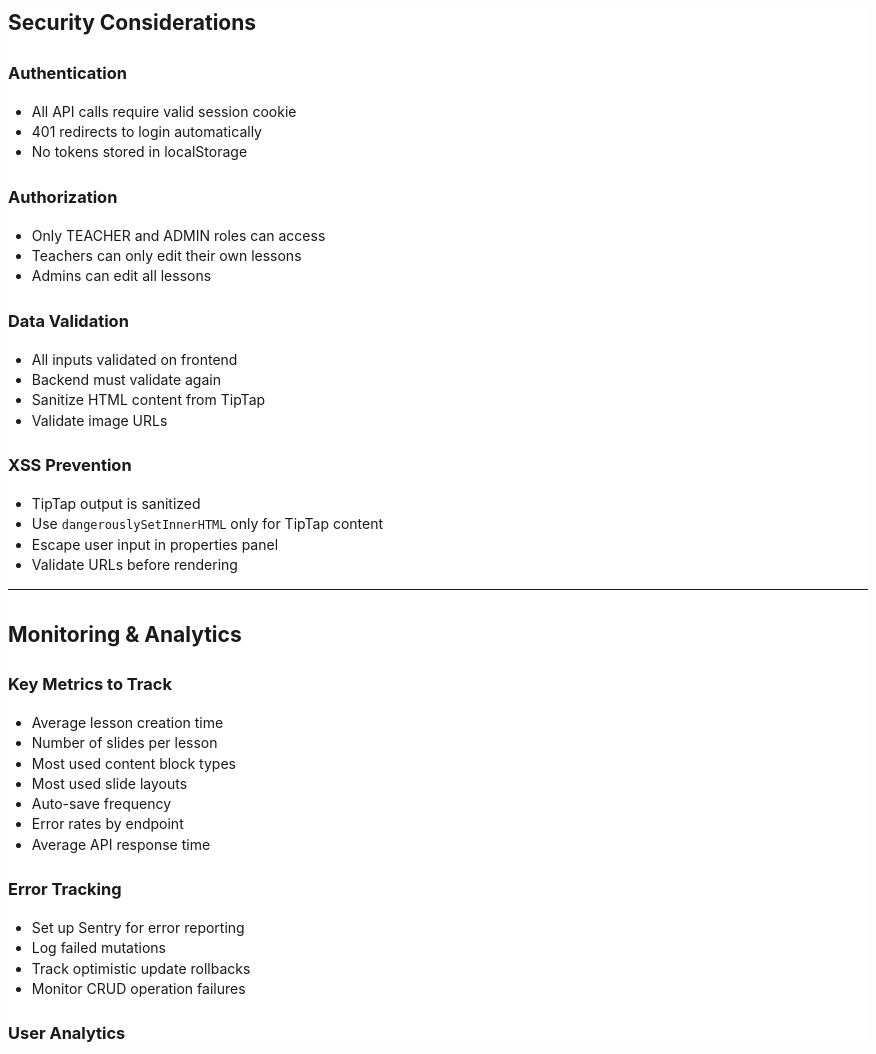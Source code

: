 
## Security Considerations

### Authentication

- All API calls require valid session cookie
- 401 redirects to login automatically
- No tokens stored in localStorage

### Authorization

- Only TEACHER and ADMIN roles can access
- Teachers can only edit their own lessons
- Admins can edit all lessons

### Data Validation

- All inputs validated on frontend
- Backend must validate again
- Sanitize HTML content from TipTap
- Validate image URLs

### XSS Prevention

- TipTap output is sanitized
- Use `dangerouslySetInnerHTML` only for TipTap content
- Escape user input in properties panel
- Validate URLs before rendering

---

## Monitoring & Analytics

### Key Metrics to Track

- Average lesson creation time
- Number of slides per lesson
- Most used content block types
- Most used slide layouts
- Auto-save frequency
- Error rates by endpoint
- Average API response time

### Error Tracking

- Set up Sentry for error reporting
- Log failed mutations
- Track optimistic update rollbacks
- Monitor CRUD operation failures

### User Analytics
